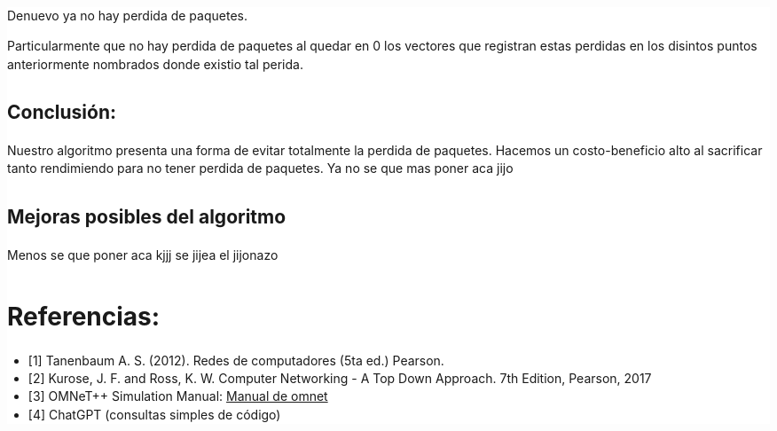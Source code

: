 Denuevo ya no hay perdida de paquetes.

Particularmente que no hay perdida de paquetes al quedar en 0 los vectores que registran estas perdidas en los disintos puntos anteriormente nombrados donde existio tal perida.

## Conclusión:

Nuestro algoritmo presenta una forma de evitar totalmente la perdida de paquetes.
Hacemos un costo-beneficio alto al sacrificar tanto rendimiendo para no tener perdida de paquetes.
Ya no se que mas poner aca jijo

## Mejoras posibles del algoritmo

Menos se que poner aca kjjj se jijea el jijonazo

# Referencias:

- [1] Tanenbaum A. S. (2012). Redes de computadores (5ta ed.) Pearson.
- [2] Kurose, J. F. and Ross, K. W. Computer Networking - A Top Down Approach. 7th Edition, Pearson, 2017
- [3] OMNeT++ Simulation Manual: [Manual de omnet](https://doc.omnetpp.org/omnetpp/manual/)
- [4] ChatGPT (consultas simples de código)
